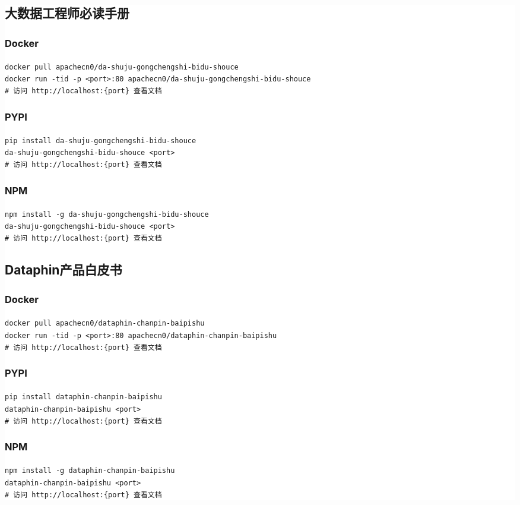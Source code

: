 ## 大数据工程师必读手册


### Docker

```
docker pull apachecn0/da-shuju-gongchengshi-bidu-shouce
docker run -tid -p <port>:80 apachecn0/da-shuju-gongchengshi-bidu-shouce
# 访问 http://localhost:{port} 查看文档
```

### PYPI

```
pip install da-shuju-gongchengshi-bidu-shouce
da-shuju-gongchengshi-bidu-shouce <port>
# 访问 http://localhost:{port} 查看文档
```

### NPM

```
npm install -g da-shuju-gongchengshi-bidu-shouce
da-shuju-gongchengshi-bidu-shouce <port>
# 访问 http://localhost:{port} 查看文档
```

## Dataphin产品白皮书


### Docker

```
docker pull apachecn0/dataphin-chanpin-baipishu
docker run -tid -p <port>:80 apachecn0/dataphin-chanpin-baipishu
# 访问 http://localhost:{port} 查看文档
```

### PYPI

```
pip install dataphin-chanpin-baipishu
dataphin-chanpin-baipishu <port>
# 访问 http://localhost:{port} 查看文档
```

### NPM

```
npm install -g dataphin-chanpin-baipishu
dataphin-chanpin-baipishu <port>
# 访问 http://localhost:{port} 查看文档
```
